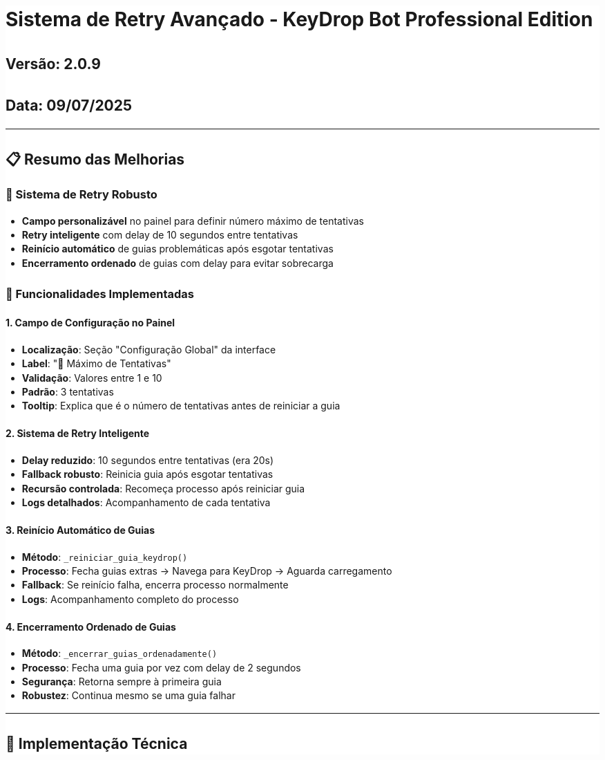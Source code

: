# Sistema de Retry Avançado - KeyDrop Bot Professional Edition

## Versão: 2.0.9
## Data: 09/07/2025

---

## 📋 Resumo das Melhorias

### 🔄 Sistema de Retry Robusto
- **Campo personalizável** no painel para definir número máximo de tentativas
- **Retry inteligente** com delay de 10 segundos entre tentativas
- **Reinício automático** de guias problemáticas após esgotar tentativas
- **Encerramento ordenado** de guias com delay para evitar sobrecarga

### 🎯 Funcionalidades Implementadas

#### 1. Campo de Configuração no Painel
- **Localização**: Seção "Configuração Global" da interface
- **Label**: "🔄 Máximo de Tentativas"
- **Validação**: Valores entre 1 e 10
- **Padrão**: 3 tentativas
- **Tooltip**: Explica que é o número de tentativas antes de reiniciar a guia

#### 2. Sistema de Retry Inteligente
- **Delay reduzido**: 10 segundos entre tentativas (era 20s)
- **Fallback robusto**: Reinicia guia após esgotar tentativas
- **Recursão controlada**: Recomeça processo após reiniciar guia
- **Logs detalhados**: Acompanhamento de cada tentativa

#### 3. Reinício Automático de Guias
- **Método**: `_reiniciar_guia_keydrop()`
- **Processo**: Fecha guias extras → Navega para KeyDrop → Aguarda carregamento
- **Fallback**: Se reinício falha, encerra processo normalmente
- **Logs**: Acompanhamento completo do processo

#### 4. Encerramento Ordenado de Guias
- **Método**: `_encerrar_guias_ordenadamente()`
- **Processo**: Fecha uma guia por vez com delay de 2 segundos
- **Segurança**: Retorna sempre à primeira guia
- **Robustez**: Continua mesmo se uma guia falhar

---

## 🔧 Implementação Técnica
